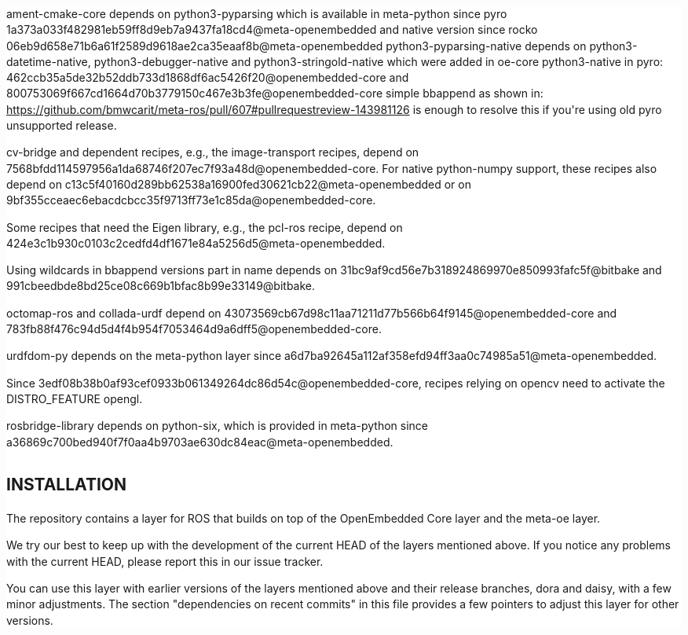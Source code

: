   ament-cmake-core depends on python3-pyparsing which is available in
  meta-python since pyro
  1a373a033f482981eb59ff8d9eb7a9437fa18cd4@meta-openembedded and native
  version since rocko
  06eb9d658e71b6a61f2589d9618ae2ca35eaaf8b@meta-openembedded
  python3-pyparsing-native depends on python3-datetime-native,
  python3-debugger-native and python3-stringold-native which were added
  in oe-core python3-native in pyro:
  462ccb35a5de32b52ddb733d1868df6ac5426f20@openembedded-core and
  800753069f667cd1664d70b3779150c467e3b3fe@openembedded-core simple
  bbappend as shown in:
  https://github.com/bmwcarit/meta-ros/pull/607#pullrequestreview-143981126
  is enough to resolve this if you're using old pyro unsupported
  release.

  cv-bridge and dependent recipes, e.g., the image-transport recipes, depend on
  7568bfdd114597956a1da68746f207ec7f93a48d@openembedded-core.
  For native python-numpy support, these recipes also depend on
  c13c5f40160d289bb62538a16900fed30621cb22@meta-openembedded or on
  9bf355cceaec6ebacdcbcc35f9713ff73e1c85da@openembedded-core.

  Some recipes that need the Eigen library, e.g., the pcl-ros recipe, depend on
  424e3c1b930c0103c2cedfd4df1671e84a5256d5@meta-openembedded.

  Using wildcards in bbappend versions part in name depends on
  31bc9af9cd56e7b318924869970e850993fafc5f@bitbake and
  991cbeedbde8bd25ce08c669b1bfac8b99e33149@bitbake.

  octomap-ros and collada-urdf depend on
  43073569cb67d98c11aa71211d77b566b64f9145@openembedded-core and
  783fb88f476c94d5d4f4b954f7053464d9a6dff5@openembedded-core.

  urdfdom-py depends on the meta-python layer since
  a6d7ba92645a112af358efd94ff3aa0c74985a51@meta-openembedded.

  Since 3edf08b38b0af93cef0933b061349264dc86d54c@openembedded-core,
  recipes relying on opencv need to activate the DISTRO\_FEATURE
  opengl.

  rosbridge-library depends on python-six, which is provided in meta-python
  since a36869c700bed940f7f0aa4b9703ae630dc84eac@meta-openembedded.

## INSTALLATION ##

  The repository contains a layer for ROS that builds on top of the
  OpenEmbedded Core layer and the meta-oe layer.

  We try our best to keep up with the development of the current HEAD
  of the layers mentioned above. If you notice any problems with the
  current HEAD, please report this in our issue tracker.

  You can use this layer with earlier versions of the layers mentioned above
  and their release branches, dora and daisy, with a few minor adjustments.
  The section "dependencies on recent commits" in this file provides a few
  pointers to adjust this layer for other versions.
